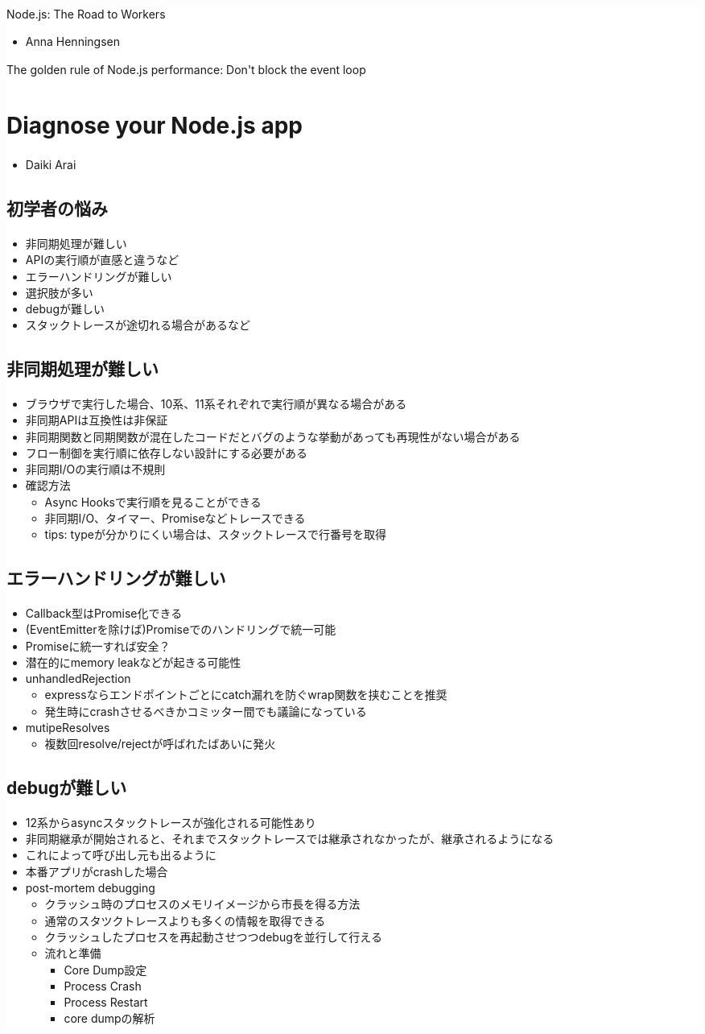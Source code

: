 Node.js: The Road to Workers
- Anna Henningsen

The golden rule of Node.js performance: Don't block the event loop

# Diagnose your Node.js app
 - Daiki Arai

## 初学者の悩み
 - 非同期処理が難しい
  - APIの実行順が直感と違うなど
 - エラーハンドリングが難しい
  - 選択肢が多い
 - debugが難しい
  - スタックトレースが途切れる場合があるなど

## 非同期処理が難しい
 - ブラウザで実行した場合、10系、11系それぞれで実行順が異なる場合がある
 - 非同期APIは互換性は非保証
 - 非同期関数と同期関数が混在したコードだとバグのような挙動があっても再現性がない場合がある
 - フロー制御を実行順に依存しない設計にする必要がある
  - 非同期I/Oの実行順は不規則
  - 確認方法
    - Async Hooksで実行順を見ることができる
    - 非同期I/O、タイマー、Promiseなどトレースできる
    - tips: typeが分かりにくい場合は、スタックトレースで行番号を取得

## エラーハンドリングが難しい
 - Callback型はPromise化できる
 - (EventEmitterを除けば)Promiseでのハンドリングで統一可能
 - Promiseに統一すれば安全？
  - 潜在的にmemory leakなどが起きる可能性
  - unhandledRejection
    - expressならエンドポイントごとにcatch漏れを防ぐwrap関数を挟むことを推奨
    - 発生時にcrashさせるべきかコミッター間でも議論になっている
  - mutipeResolves
    - 複数回resolve/rejectが呼ばれたばあいに発火

## debugが難しい
 - 12系からasyncスタックトレースが強化される可能性あり
  - 非同期継承が開始されると、それまでスタックトレースでは継承されなかったが、継承されるようになる
  - これによって呼び出し元も出るように
 - 本番アプリがcrashした場合
  - post-mortem debugging
    - クラッシュ時のプロセスのメモリイメージから市長を得る方法
    - 通常のスタツクトレースよりも多くの情報を取得できる
    - クラッシュしたプロセスを再起動させつつdebugを並行して行える
    - 流れと準備
      - Core Dump設定
      - Process Crash
      - Process Restart
      - core dumpの解析
